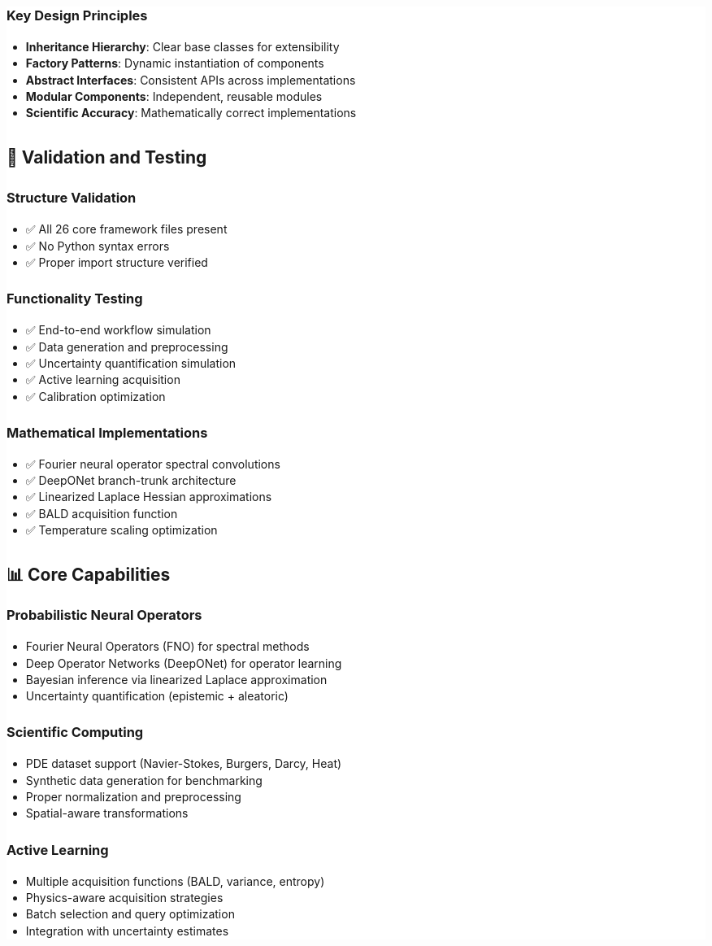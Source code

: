 ```
```

### **Key Design Principles**
- **Inheritance Hierarchy**: Clear base classes for extensibility
- **Factory Patterns**: Dynamic instantiation of components
- **Abstract Interfaces**: Consistent APIs across implementations
- **Modular Components**: Independent, reusable modules
- **Scientific Accuracy**: Mathematically correct implementations

## 🧪 Validation and Testing

### **Structure Validation**
- ✅ All 26 core framework files present
- ✅ No Python syntax errors
- ✅ Proper import structure verified

### **Functionality Testing**
- ✅ End-to-end workflow simulation
- ✅ Data generation and preprocessing
- ✅ Uncertainty quantification simulation
- ✅ Active learning acquisition
- ✅ Calibration optimization

### **Mathematical Implementations**
- ✅ Fourier neural operator spectral convolutions
- ✅ DeepONet branch-trunk architecture
- ✅ Linearized Laplace Hessian approximations
- ✅ BALD acquisition function
- ✅ Temperature scaling optimization

## 📊 Core Capabilities

### **Probabilistic Neural Operators**
- Fourier Neural Operators (FNO) for spectral methods
- Deep Operator Networks (DeepONet) for operator learning
- Bayesian inference via linearized Laplace approximation
- Uncertainty quantification (epistemic + aleatoric)

### **Scientific Computing**
- PDE dataset support (Navier-Stokes, Burgers, Darcy, Heat)
- Synthetic data generation for benchmarking
- Proper normalization and preprocessing
- Spatial-aware transformations

### **Active Learning**
- Multiple acquisition functions (BALD, variance, entropy)
- Physics-aware acquisition strategies
- Batch selection and query optimization
- Integration with uncertainty estimates
